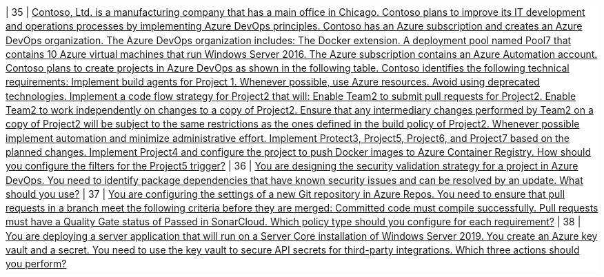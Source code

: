 | 35  | [Contoso, Ltd. is a manufacturing company that has a main office in Chicago. Contoso plans to improve its IT development and operations processes by implementing Azure DevOps principles. Contoso has an Azure subscription and creates an Azure DevOps organization. The Azure DevOps organization includes: The Docker extension. A deployment pool named Pool7 that contains 10 Azure virtual machines that run Windows Server 2016. The Azure subscription contains an Azure Automation account. Contoso plans to create projects in Azure DevOps as shown in the following table. Contoso identifies the following technical requirements: Implement build agents for Project 1. Whenever possible, use Azure resources. Avoid using deprecated technologies. Implement a code flow strategy for Project2 that will: Enable Team2 to submit pull requests for Project2. Enable Team2 to work independently on changes to a copy of Project2. Ensure that any intermediary changes performed by Team2 on a copy of Project2 will be subject to the same restrictions as the ones defined in the build policy of Project2. Whenever possible implement automation and minimize administrative effort. Implement Protect3, Project5, Project6, and Project7 based on the planned changes. Implement Project4 and configure the project to push Docker images to Azure Container Registry. How should you configure the filters for the Project5 trigger?](#contoso-ltd-is-a-manufacturing-company-that-has-a-main-office-in-chicago-contoso-plans-to-improve-its-it-development-and-operations-processes-by-implementing-azure-devops-principles-contoso-has-an-azure-subscription-and-creates-an-azure-devops-organization-the-azure-devops-organization-includes-the-docker-extension-a-deployment-pool-named-pool7-that-contains-10-azure-virtual-machines-that-run-windows-server-2016-the-azure-subscription-contains-an-azure-automation-account-contoso-plans-to-create-projects-in-azure-devops-as-shown-in-the-following-table-contoso-identifies-the-following-technical-requirements-implement-build-agents-for-project-1-whenever-possible-use-azure-resources-avoid-using-deprecated-technologies-implement-a-code-flow-strategy-for-project2-that-will-enable-team2-to-submit-pull-requests-for-project2-enable-team2-to-work-independently-on-changes-to-a-copy-of-project2-ensure-that-any-intermediary-changes-performed-by-team2-on-a-copy-of-project2-will-be-subject-to-the-same-restrictions-as-the-ones-defined-in-the-build-policy-of-project2-whenever-possible-implement-automation-and-minimize-administrative-effort-implement-protect3-project5-project6-and-project7-based-on-the-planned-changes-implement-project4-and-configure-the-project-to-push-docker-images-to-azure-container-registry-how-should-you-configure-the-filters-for-the-project5-trigger)
| 36  | [You are designing the security validation strategy for a project in Azure DevOps. You need to identify package dependencies that have known security issues and can be resolved by an update. What should you use?](#you-are-designing-the-security-validation-strategy-for-a-project-in-azure-devops-you-need-to-identify-package-dependencies-that-have-known-security-issues-and-can-be-resolved-by-an-update-what-should-you-use)
| 37  | [You are configuring the settings of a new Git repository in Azure Repos. You need to ensure that pull requests in a branch meet the following criteria before they are merged: Committed code must compile successfully. Pull requests must have a Quality Gate status of Passed in SonarCloud. Which policy type should you configure for each requirement?](#you-are-configuring-the-settings-of-a-new-git-repository-in-azure-repos-you-need-to-ensure-that-pull-requests-in-a-branch-meet-the-following-criteria-before-they-are-merged-committed-code-must-compile-successfully-pull-requests-must-have-a-quality-gate-status-of-passed-in-sonarcloud-which-policy-type-should-you-configure-for-each-requirement)
| 38  | [You are deploying a server application that will run on a Server Core installation of Windows Server 2019. You create an Azure key vault and a secret. You need to use the key vault to secure API secrets for third-party integrations. Which three actions should you perform?](#you-are-deploying-a-server-application-that-will-run-on-a-server-core-installation-of-windows-server-2019-you-create-an-azure-key-vault-and-a-secret-you-need-to-use-the-key-vault-to-secure-api-secrets-for-third-party-integrations-which-three-actions-should-you-perform)